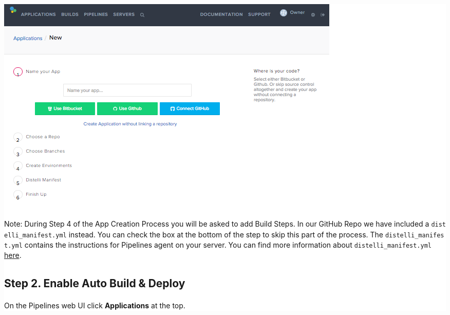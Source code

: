 <img class="ttImages" src="images/NodeTutorial/EC2/Distelli-Get-Started.png" alt="Pipelines Application Button">

Note: During Step 4 of the App Creation Process you will be asked to add Build Steps. In our GitHub Repo we have included a `distelli_manifest.yml` instead. You can check the box at the bottom of the step to skip this part of the process. The `distelli_manifest.yml` contains the instructions for Pipelines agent on your server. You can find more information about `distelli_manifest.yml` [here](./manifest.html).


## Step 2. Enable Auto Build & Deploy

On the Pipelines web UI click **Applications** at the top.
